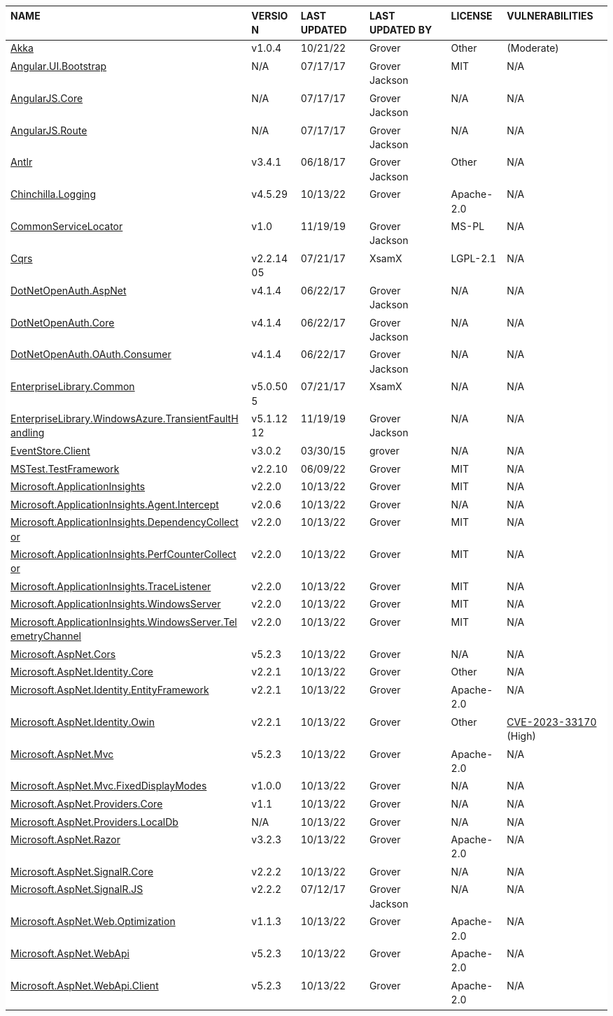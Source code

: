 |NAME|VERSION|LAST UPDATED|LAST UPDATED BY|LICENSE|VULNERABILITIES|
|:------|:------|:------|:------|:------|:------|
|[Akka](https://www.nuget.org/Akka)|v1.0.4|10/21/22|Grover |Other|[](https://github.com/advisories/GHSA-gpv5-rp6w-58r8) (Moderate)|
|[Angular.UI.Bootstrap](https://www.nuget.org/Angular.UI.Bootstrap)|N/A|07/17/17|Grover Jackson |MIT|N/A|
|[AngularJS.Core](https://www.nuget.org/AngularJS.Core)|N/A|07/17/17|Grover Jackson |N/A|N/A|
|[AngularJS.Route](https://www.nuget.org/AngularJS.Route)|N/A|07/17/17|Grover Jackson |N/A|N/A|
|[Antlr](https://www.nuget.org/Antlr)|v3.4.1|06/18/17|Grover Jackson |Other|N/A|
|[Chinchilla.Logging](https://www.nuget.org/Chinchilla.Logging)|v4.5.29|10/13/22|Grover |Apache-2.0|N/A|
|[CommonServiceLocator](https://www.nuget.org/CommonServiceLocator)|v1.0|11/19/19|Grover Jackson |MS-PL|N/A|
|[Cqrs](https://www.nuget.org/Cqrs)|v2.2.1405|07/21/17|XsamX |LGPL-2.1|N/A|
|[DotNetOpenAuth.AspNet](https://www.nuget.org/DotNetOpenAuth.AspNet)|v4.1.4|06/22/17|Grover Jackson |N/A|N/A|
|[DotNetOpenAuth.Core](https://www.nuget.org/DotNetOpenAuth.Core)|v4.1.4|06/22/17|Grover Jackson |N/A|N/A|
|[DotNetOpenAuth.OAuth.Consumer](https://www.nuget.org/DotNetOpenAuth.OAuth.Consumer)|v4.1.4|06/22/17|Grover Jackson |N/A|N/A|
|[EnterpriseLibrary.Common](https://www.nuget.org/EnterpriseLibrary.Common)|v5.0.505|07/21/17|XsamX |N/A|N/A|
|[EnterpriseLibrary.WindowsAzure.TransientFaultHandling](https://www.nuget.org/EnterpriseLibrary.WindowsAzure.TransientFaultHandling)|v5.1.1212|11/19/19|Grover Jackson |N/A|N/A|
|[EventStore.Client](https://www.nuget.org/EventStore.Client)|v3.0.2|03/30/15|grover |N/A|N/A|
|[MSTest.TestFramework](https://www.nuget.org/MSTest.TestFramework)|v2.2.10|06/09/22|Grover |MIT|N/A|
|[Microsoft.ApplicationInsights](https://www.nuget.org/Microsoft.ApplicationInsights)|v2.2.0|10/13/22|Grover |MIT|N/A|
|[Microsoft.ApplicationInsights.Agent.Intercept](https://www.nuget.org/Microsoft.ApplicationInsights.Agent.Intercept)|v2.0.6|10/13/22|Grover |N/A|N/A|
|[Microsoft.ApplicationInsights.DependencyCollector](https://www.nuget.org/Microsoft.ApplicationInsights.DependencyCollector)|v2.2.0|10/13/22|Grover |MIT|N/A|
|[Microsoft.ApplicationInsights.PerfCounterCollector](https://www.nuget.org/Microsoft.ApplicationInsights.PerfCounterCollector)|v2.2.0|10/13/22|Grover |MIT|N/A|
|[Microsoft.ApplicationInsights.TraceListener](https://www.nuget.org/Microsoft.ApplicationInsights.TraceListener)|v2.2.0|10/13/22|Grover |MIT|N/A|
|[Microsoft.ApplicationInsights.WindowsServer](https://www.nuget.org/Microsoft.ApplicationInsights.WindowsServer)|v2.2.0|10/13/22|Grover |MIT|N/A|
|[Microsoft.ApplicationInsights.WindowsServer.TelemetryChannel](https://www.nuget.org/Microsoft.ApplicationInsights.WindowsServer.TelemetryChannel)|v2.2.0|10/13/22|Grover |MIT|N/A|
|[Microsoft.AspNet.Cors](https://www.nuget.org/Microsoft.AspNet.Cors)|v5.2.3|10/13/22|Grover |N/A|N/A|
|[Microsoft.AspNet.Identity.Core](https://www.nuget.org/Microsoft.AspNet.Identity.Core)|v2.2.1|10/13/22|Grover |Other|N/A|
|[Microsoft.AspNet.Identity.EntityFramework](https://www.nuget.org/Microsoft.AspNet.Identity.EntityFramework)|v2.2.1|10/13/22|Grover |Apache-2.0|N/A|
|[Microsoft.AspNet.Identity.Owin](https://www.nuget.org/Microsoft.AspNet.Identity.Owin)|v2.2.1|10/13/22|Grover |Other|[CVE-2023-33170](https://github.com/advisories/GHSA-25c8-p796-jg6r) (High)|
|[Microsoft.AspNet.Mvc](https://www.nuget.org/Microsoft.AspNet.Mvc)|v5.2.3|10/13/22|Grover |Apache-2.0|N/A|
|[Microsoft.AspNet.Mvc.FixedDisplayModes](https://www.nuget.org/Microsoft.AspNet.Mvc.FixedDisplayModes)|v1.0.0|10/13/22|Grover |N/A|N/A|
|[Microsoft.AspNet.Providers.Core](https://www.nuget.org/Microsoft.AspNet.Providers.Core)|v1.1|10/13/22|Grover |N/A|N/A|
|[Microsoft.AspNet.Providers.LocalDb](https://www.nuget.org/Microsoft.AspNet.Providers.LocalDb)|N/A|10/13/22|Grover |N/A|N/A|
|[Microsoft.AspNet.Razor](https://www.nuget.org/Microsoft.AspNet.Razor)|v3.2.3|10/13/22|Grover |Apache-2.0|N/A|
|[Microsoft.AspNet.SignalR.Core](https://www.nuget.org/Microsoft.AspNet.SignalR.Core)|v2.2.2|10/13/22|Grover |N/A|N/A|
|[Microsoft.AspNet.SignalR.JS](https://www.nuget.org/Microsoft.AspNet.SignalR.JS)|v2.2.2|07/12/17|Grover Jackson |N/A|N/A|
|[Microsoft.AspNet.Web.Optimization](https://www.nuget.org/Microsoft.AspNet.Web.Optimization)|v1.1.3|10/13/22|Grover |Apache-2.0|N/A|
|[Microsoft.AspNet.WebApi](https://www.nuget.org/Microsoft.AspNet.WebApi)|v5.2.3|10/13/22|Grover |Apache-2.0|N/A|
|[Microsoft.AspNet.WebApi.Client](https://www.nuget.org/Microsoft.AspNet.WebApi.Client)|v5.2.3|10/13/22|Grover |Apache-2.0|N/A|